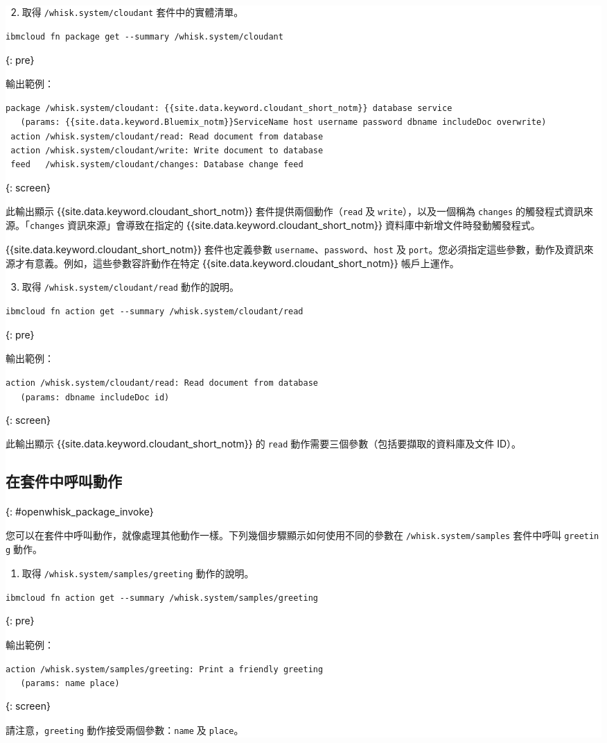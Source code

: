 2. 取得 `/whisk.system/cloudant` 套件中的實體清單。
  ```
  ibmcloud fn package get --summary /whisk.system/cloudant
  ```
  {: pre}

  輸出範例：
  ```
  package /whisk.system/cloudant: {{site.data.keyword.cloudant_short_notm}} database service
     (params: {{site.data.keyword.Bluemix_notm}}ServiceName host username password dbname includeDoc overwrite)
   action /whisk.system/cloudant/read: Read document from database
   action /whisk.system/cloudant/write: Write document to database
   feed   /whisk.system/cloudant/changes: Database change feed
  ```
  {: screen}

  此輸出顯示 {{site.data.keyword.cloudant_short_notm}} 套件提供兩個動作（`read` 及 `write`），以及一個稱為 `changes` 的觸發程式資訊來源。「`changes` 資訊來源」會導致在指定的 {{site.data.keyword.cloudant_short_notm}} 資料庫中新增文件時發動觸發程式。

  {{site.data.keyword.cloudant_short_notm}} 套件也定義參數 `username`、`password`、`host` 及 `port`。您必須指定這些參數，動作及資訊來源才有意義。例如，這些參數容許動作在特定 {{site.data.keyword.cloudant_short_notm}} 帳戶上運作。

3. 取得 `/whisk.system/cloudant/read` 動作的說明。
  ```
  ibmcloud fn action get --summary /whisk.system/cloudant/read
  ```
  {: pre}

  輸出範例：
  ```
  action /whisk.system/cloudant/read: Read document from database
     (params: dbname includeDoc id)
  ```
  {: screen}

  此輸出顯示 {{site.data.keyword.cloudant_short_notm}} 的 `read` 動作需要三個參數（包括要擷取的資料庫及文件 ID）。

## 在套件中呼叫動作
{: #openwhisk_package_invoke}

您可以在套件中呼叫動作，就像處理其他動作一樣。下列幾個步驟顯示如何使用不同的參數在 `/whisk.system/samples` 套件中呼叫 `greeting` 動作。

1. 取得 `/whisk.system/samples/greeting` 動作的說明。
  ```
  ibmcloud fn action get --summary /whisk.system/samples/greeting
  ```
  {: pre}

  輸出範例：
  ```
  action /whisk.system/samples/greeting: Print a friendly greeting
     (params: name place)
  ```
  {: screen}

  請注意，`greeting` 動作接受兩個參數：`name` 及 `place`。
